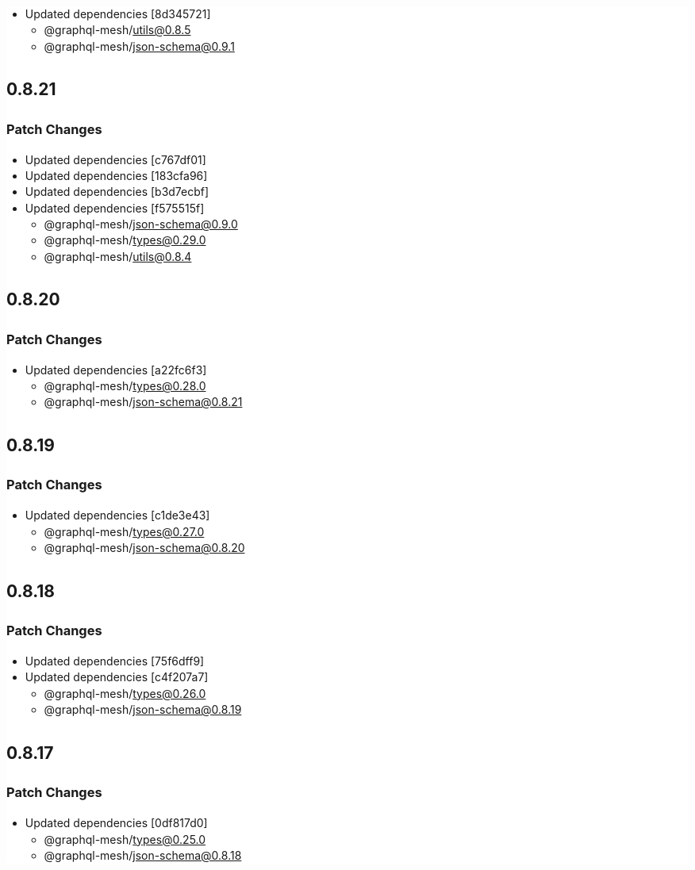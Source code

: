 - Updated dependencies [8d345721]
  - @graphql-mesh/utils@0.8.5
  - @graphql-mesh/json-schema@0.9.1

## 0.8.21

### Patch Changes

- Updated dependencies [c767df01]
- Updated dependencies [183cfa96]
- Updated dependencies [b3d7ecbf]
- Updated dependencies [f575515f]
  - @graphql-mesh/json-schema@0.9.0
  - @graphql-mesh/types@0.29.0
  - @graphql-mesh/utils@0.8.4

## 0.8.20

### Patch Changes

- Updated dependencies [a22fc6f3]
  - @graphql-mesh/types@0.28.0
  - @graphql-mesh/json-schema@0.8.21

## 0.8.19

### Patch Changes

- Updated dependencies [c1de3e43]
  - @graphql-mesh/types@0.27.0
  - @graphql-mesh/json-schema@0.8.20

## 0.8.18

### Patch Changes

- Updated dependencies [75f6dff9]
- Updated dependencies [c4f207a7]
  - @graphql-mesh/types@0.26.0
  - @graphql-mesh/json-schema@0.8.19

## 0.8.17

### Patch Changes

- Updated dependencies [0df817d0]
  - @graphql-mesh/types@0.25.0
  - @graphql-mesh/json-schema@0.8.18
